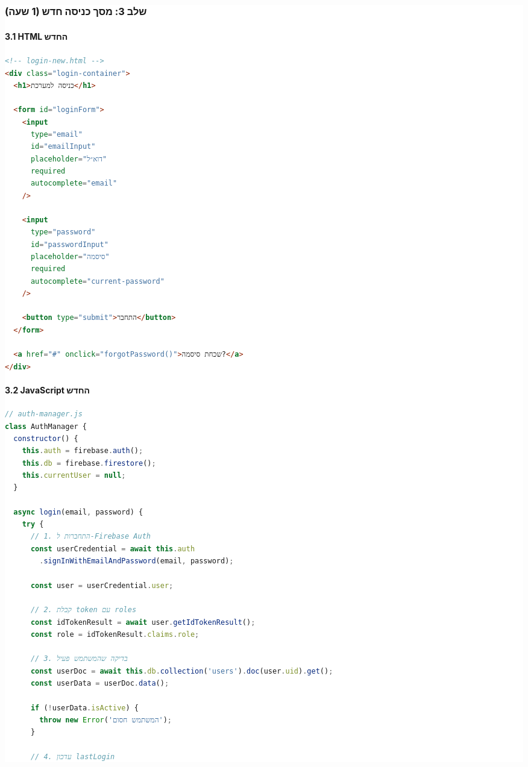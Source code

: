 
### **שלב 3: מסך כניסה חדש (1 שעה)**

#### 3.1 HTML החדש
```html
<!-- login-new.html -->
<div class="login-container">
  <h1>כניסה למערכת</h1>

  <form id="loginForm">
    <input
      type="email"
      id="emailInput"
      placeholder="דוא״ל"
      required
      autocomplete="email"
    />

    <input
      type="password"
      id="passwordInput"
      placeholder="סיסמה"
      required
      autocomplete="current-password"
    />

    <button type="submit">התחבר</button>
  </form>

  <a href="#" onclick="forgotPassword()">שכחת סיסמה?</a>
</div>
```

#### 3.2 JavaScript החדש
```javascript
// auth-manager.js
class AuthManager {
  constructor() {
    this.auth = firebase.auth();
    this.db = firebase.firestore();
    this.currentUser = null;
  }

  async login(email, password) {
    try {
      // 1. התחברות ל-Firebase Auth
      const userCredential = await this.auth
        .signInWithEmailAndPassword(email, password);

      const user = userCredential.user;

      // 2. קבלת token עם roles
      const idTokenResult = await user.getIdTokenResult();
      const role = idTokenResult.claims.role;

      // 3. בדיקה שהמשתמש פעיל
      const userDoc = await this.db.collection('users').doc(user.uid).get();
      const userData = userDoc.data();

      if (!userData.isActive) {
        throw new Error('המשתמש חסום');
      }

      // 4. עדכון lastLogin
```